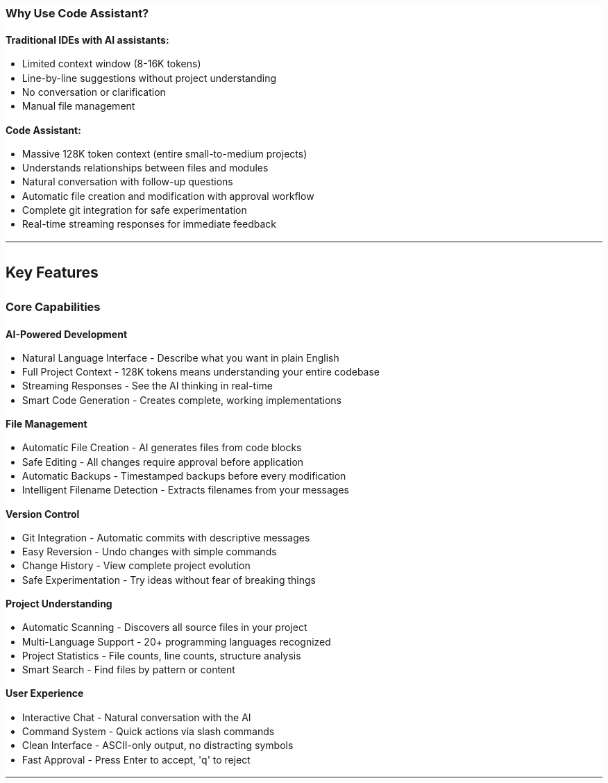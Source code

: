 ### Why Use Code Assistant?

**Traditional IDEs with AI assistants:**
- Limited context window (8-16K tokens)
- Line-by-line suggestions without project understanding
- No conversation or clarification
- Manual file management

**Code Assistant:**
- Massive 128K token context (entire small-to-medium projects)
- Understands relationships between files and modules
- Natural conversation with follow-up questions
- Automatic file creation and modification with approval workflow
- Complete git integration for safe experimentation
- Real-time streaming responses for immediate feedback

---

## Key Features

### Core Capabilities

**AI-Powered Development**
- Natural Language Interface - Describe what you want in plain English
- Full Project Context - 128K tokens means understanding your entire codebase
- Streaming Responses - See the AI thinking in real-time
- Smart Code Generation - Creates complete, working implementations

**File Management**
- Automatic File Creation - AI generates files from code blocks
- Safe Editing - All changes require approval before application
- Automatic Backups - Timestamped backups before every modification
- Intelligent Filename Detection - Extracts filenames from your messages

**Version Control**
- Git Integration - Automatic commits with descriptive messages
- Easy Reversion - Undo changes with simple commands
- Change History - View complete project evolution
- Safe Experimentation - Try ideas without fear of breaking things

**Project Understanding**
- Automatic Scanning - Discovers all source files in your project
- Multi-Language Support - 20+ programming languages recognized
- Project Statistics - File counts, line counts, structure analysis
- Smart Search - Find files by pattern or content

**User Experience**
- Interactive Chat - Natural conversation with the AI
- Command System - Quick actions via slash commands
- Clean Interface - ASCII-only output, no distracting symbols
- Fast Approval - Press Enter to accept, 'q' to reject

---
